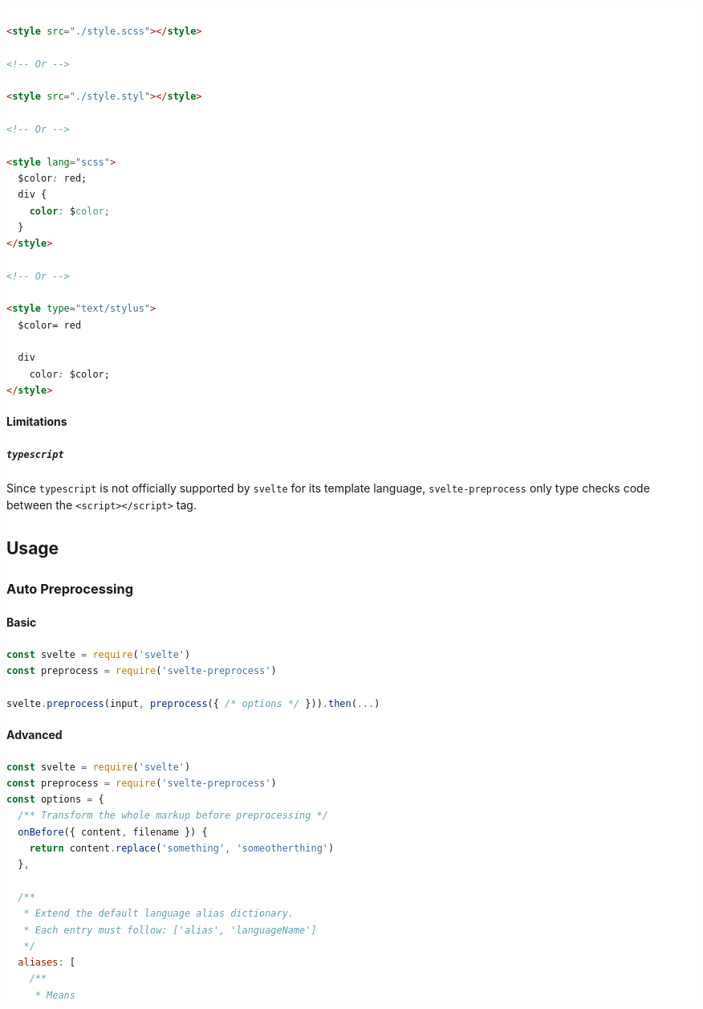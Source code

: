 ```html

<style src="./style.scss"></style>

<!-- Or -->

<style src="./style.styl"></style>

<!-- Or -->

<style lang="scss">
  $color: red;
  div {
    color: $color;
  }
</style>

<!-- Or -->

<style type="text/stylus">
  $color= red

  div
    color: $color;
</style>
```

#### Limitations

##### `typescript`

Since `typescript` is not officially supported by `svelte` for its template language, `svelte-preprocess` only type checks code between the `<script></script>` tag.

## Usage

### Auto Preprocessing

#### Basic

```js
const svelte = require('svelte')
const preprocess = require('svelte-preprocess')

svelte.preprocess(input, preprocess({ /* options */ })).then(...)
```

#### Advanced

```js
const svelte = require('svelte')
const preprocess = require('svelte-preprocess')
const options = {
  /** Transform the whole markup before preprocessing */
  onBefore({ content, filename }) {
    return content.replace('something', 'someotherthing')
  },

  /**
   * Extend the default language alias dictionary.
   * Each entry must follow: ['alias', 'languageName']
   */
  aliases: [
    /**
     * Means
```